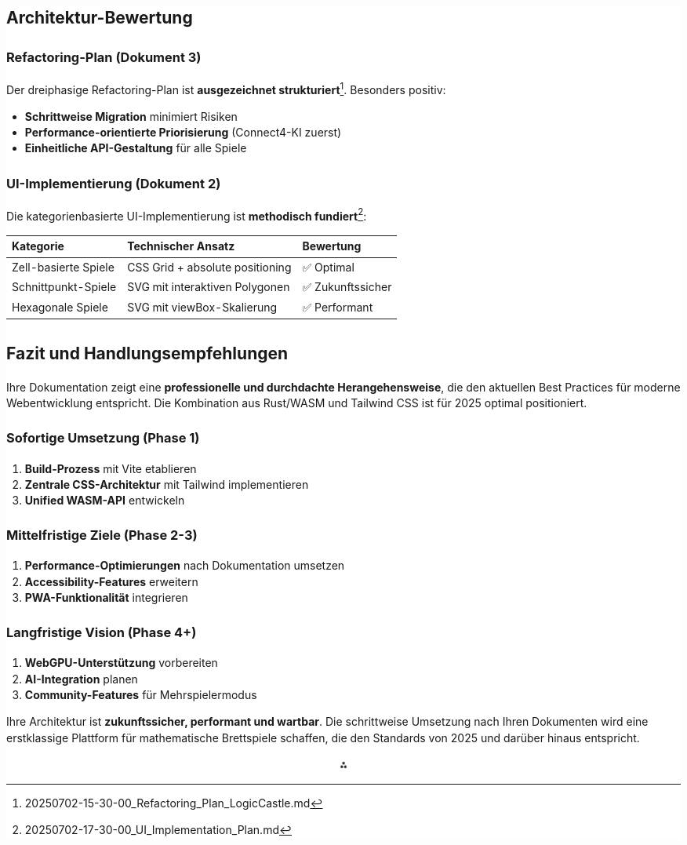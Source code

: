 
## Architektur-Bewertung

### Refactoring-Plan (Dokument 3)

Der dreiphasige Refactoring-Plan ist **ausgezeichnet strukturiert**[^18]. Besonders positiv:

- **Schrittweise Migration** minimiert Risiken
- **Performance-orientierte Priorisierung** (Connect4-KI zuerst)
- **Einheitliche API-Gestaltung** für alle Spiele


### UI-Implementierung (Dokument 2)

Die kategorienbasierte UI-Implementierung ist **methodisch fundiert**[^13]:


| Kategorie | Technischer Ansatz | Bewertung |
| :-- | :-- | :-- |
| Zell-basierte Spiele | CSS Grid + absolute positioning | ✅ Optimal |
| Schnittpunkt-Spiele | SVG mit interaktiven Polygonen | ✅ Zukunftssicher |
| Hexagonale Spiele | SVG mit viewBox-Skalierung | ✅ Performant |

## Fazit und Handlungsempfehlungen

Ihre Dokumentation zeigt eine **professionelle und durchdachte Herangehensweise**, die den aktuellen Best Practices für moderne Webentwicklung entspricht. Die Kombination aus Rust/WASM und Tailwind CSS ist für 2025 optimal positioniert.

### Sofortige Umsetzung (Phase 1)

1. **Build-Prozess** mit Vite etablieren
2. **Zentrale CSS-Architektur** mit Tailwind implementieren
3. **Unified WASM-API** entwickeln

### Mittelfristige Ziele (Phase 2-3)

1. **Performance-Optimierungen** nach Dokumentation umsetzen
2. **Accessibility-Features** erweitern
3. **PWA-Funktionalität** integrieren

### Langfristige Vision (Phase 4+)

1. **WebGPU-Unterstützung** vorbereiten
2. **AI-Integration** planen
3. **Community-Features** für Mehrspielermodus

Ihre Architektur ist **zukunftssicher, performant und wartbar**. Die schrittweise Umsetzung nach Ihren Dokumenten wird eine erstklassige Plattform für mathematische Brettspiele schaffen, die den Standards von 2025 und darüber hinaus entspricht.

<div style="text-align: center">⁂</div>


[^1]: https://kvadrat.az/en/articles/2025-ci-ilde-proqramlasdirmada-en-son-yenilikler-webassembly-rust-ve-cloud-ide-ler
[^2]: https://boxoflearn.com/webassembly-in-game-development/
[^3]: https://www.atakinteractive.com/blog/webassembly-in-2025-the-future-of-high-performance-web-applications
[^4]: https://playgama.com/blog/general/boost-html5-game-performance-with-webassembly/
[^5]: https://ideausher.com/blog/best-practices-to-hire-rust-developers/
[^6]: https://www.mydreams.cz/en/hosting-wiki/6653-webassembly-and-its-integration-with-javascript.html
[^7]: https://www.zigpoll.com/content/what-are-the-best-practices-for-designing-intuitive-user-interfaces-that-enhance-player-engagement-without-overwhelming-the-game's-aesthetic
[^8]: https://www.numberanalytics.com/blog/ultimate-guide-to-ui-in-game-design
[^9]: 20250702-17-45-00_UI_Improvement_Plan.md
[^10]: https://gamedevjs.com/articles/best-practices-of-building-mobile-friendly-html5-games/
[^11]: https://brandonthegamedev.com/how-to-develop-visually-and-physically-accessible-board-games/
[^12]: https://gameaccessibilityguidelines.com/full-list/
[^13]: 20250702-17-30-00_UI_Implementation_Plan.md
[^14]: https://dev.to/hira_zaira/create-a-chessboard-using-css-grid-3iil
[^15]: https://developer.mozilla.org/en-US/docs/Learn_web_development/Core/CSS_layout/Grids
[^16]: https://www.w3schools.com/css/css_grid.asp
[^17]: https://developers.cloudflare.com/workers/runtime-apis/webassembly/javascript/
[^18]: 20250702-15-30-00_Refactoring_Plan_LogicCastle.md
[^19]: https://stonemaiergames.com/how-do-you-measure-accessibility/
[^20]: https://dev.to/aryan015/how-to-create-reusable-components-in-tailwind-css-439a
[^21]: https://blog.devgenius.io/supercharge-your-web-apps-seamlessly-pass-arrays-between-javascript-and-wasm-with-rust-8628577dd7fb?gi=3ddbfc87fb43
[^22]: https://best-io-games.com/post/developing-games-for-web-in-2025-trends-tools-and-techniques
[^23]: https://meliorgames.com/game-development/top-emerging-trends-in-html5-game-development-for-2025/
[^24]: https://tailgrids.com
[^25]: https://dev.to/tailwindcss/tailwind-components-templates-ui-kit-20lp
[^26]: https://news.ycombinator.com/item?id=37764133
[^27]: https://www.webgamedev.com/graphics/html-css-ui
[^28]: https://www.reddit.com/r/BoardgameDesign/comments/1bg8qr5/design_game_cards_with_html_and_css_a_framework/
[^29]: https://stackoverflow.com/questions/361002/any-patterns-for-modelling-board-games
[^30]: https://sombia.com/posts/responsive-game-ui
[^31]: https://codetv.dev/series/learn-with-jason/s7/build-a-web-version-of-a-board-game
[^32]: https://dev.to/okoye_ndidiamaka_5e3b7d30/game-uiux-design-dos-and-donts-of-creating-engaging-and-natural-interfaces-2198
[^33]: https://tailgrids.com/components
[^34]: https://blog.poespas.me/posts/2024/07/26/leveraging-webassembly-for-game-engine-optimization/
[^35]: https://www.reddit.com/r/WebAssembly/comments/12fb0dn/game_engines_with_ok_or_better_wasm_experience/
[^36]: https://www.reddit.com/r/gameenginedevs/comments/1ddfwb6/what_about_using_webassembly_to_make_a_game_engine/
[^37]: https://blog.pixelfreestudio.com/how-webassembly-enhances-web-game-development/
[^38]: https://www.gameanalytics.com/blog/mobile-desktop-ui-design
[^39]: https://www.toptal.com/designers/ui/game-ui
[^40]: https://css-tricks.com/snippets/css/complete-guide-grid/
[^41]: https://www.juegostudio.com/blog/emerging-trends-for-modern-html5-game-development-in-2025
[^42]: https://www.game-in-lab.org/en/project/increasing-accessibility-of-online-board-games-to-blind-and-visually-impaired-people-via-machine-learning/